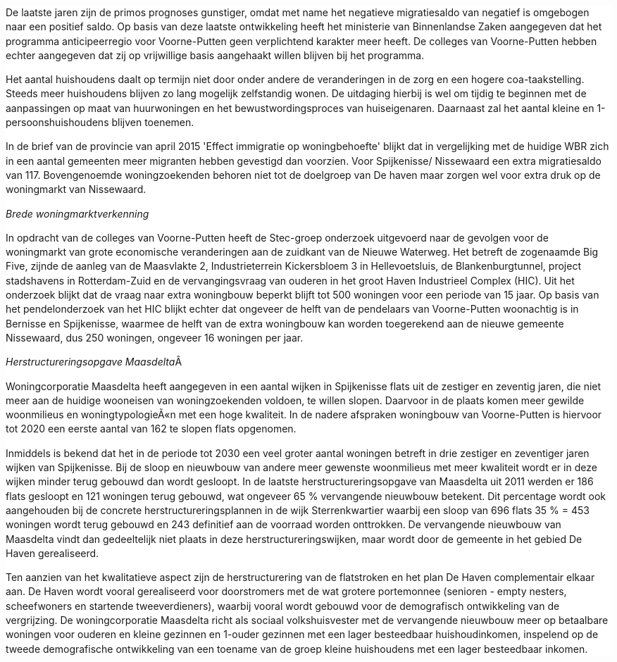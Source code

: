 De laatste jaren zijn de primos prognoses gunstiger, omdat met name het negatieve migratiesaldo van negatief is omgebogen naar een positief saldo. Op basis van deze laatste ontwikkeling heeft het ministerie van Binnenlandse Zaken aangegeven dat het programma anticipeerregio voor Voorne\-Putten geen verplichtend karakter meer heeft. De colleges van Voorne\-Putten hebben echter aangegeven dat zij op vrijwillige basis aangehaakt willen blijven bij het programma.

Het aantal huishoudens daalt op termijn niet door onder andere de veranderingen in de zorg en een hogere coa\-taakstelling. Steeds meer huishoudens blijven zo lang mogelijk zelfstandig wonen. De uitdaging hierbij is wel om tijdig te beginnen met de aanpassingen op maat van huurwoningen en het bewustwordingsproces van huiseigenaren. Daarnaast zal het aantal kleine en 1\-persoonshuishoudens blijven toenemen.

In de brief van de provincie van april 2015 'Effect immigratie op woningbehoefte' blijkt dat in vergelijking met de huidige WBR zich in een aantal gemeenten meer migranten hebben gevestigd dan voorzien. Voor Spijkenisse/ Nissewaard een extra migratiesaldo van 117\. Bovengenoemde woningzoekenden behoren niet tot de doelgroep van De haven maar zorgen wel voor extra druk op de woningmarkt van Nissewaard.

*Brede woningmarktverkenning*

In opdracht van de colleges van Voorne\-Putten heeft de Stec\-groep onderzoek uitgevoerd naar de gevolgen voor de woningmarkt van grote economische veranderingen aan de zuidkant van de Nieuwe Waterweg. Het betreft de zogenaamde Big Five, zijnde de aanleg van de Maasvlakte 2, Industrieterrein Kickersbloem 3 in Hellevoetsluis, de Blankenburgtunnel, project stadshavens in Rotterdam\-Zuid en de vervangingsvraag van ouderen in het groot Haven Industrieel Complex (HIC). Uit het onderzoek blijkt dat de vraag naar extra woningbouw beperkt blijft tot 500 woningen voor een periode van 15 jaar. Op basis van het pendelonderzoek van het HIC blijkt echter dat ongeveer de helft van de pendelaars van Voorne\-Putten woonachtig is in Bernisse en Spijkenisse, waarmee de helft van de extra woningbouw kan worden toegerekend aan de nieuwe gemeente Nissewaard, dus 250 woningen, ongeveer 16 woningen per jaar.

*Herstructureringsopgave Maasdelta*Â

Woningcorporatie Maasdelta heeft aangegeven in een aantal wijken in Spijkenisse flats uit de zestiger en zeventig jaren, die niet meer aan de huidige wooneisen van woningzoekenden voldoen, te willen slopen. Daarvoor in de plaats komen meer gewilde woonmilieus en woningtypologieÃ«n met een hoge kwaliteit. In de nadere afspraken woningbouw van Voorne\-Putten is hiervoor tot 2020 een eerste aantal van 162 te slopen flats opgenomen.

Inmiddels is bekend dat het in de periode tot 2030 een veel groter aantal woningen betreft in drie zestiger en zeventiger jaren wijken van Spijkenisse. Bij de sloop en nieuwbouw van andere meer gewenste woonmilieus met meer kwaliteit wordt er in deze wijken minder terug gebouwd dan wordt gesloopt. In de laatste herstructureringsopgave van Maasdelta uit 2011 werden er 186 flats gesloopt en 121 woningen terug gebouwd, wat ongeveer 65 % vervangende nieuwbouw betekent. Dit percentage wordt ook aangehouden bij de concrete herstructureringsplannen in de wijk Sterrenkwartier waarbij een sloop van 696 flats 35 % \= 453 woningen wordt terug gebouwd en 243 definitief aan de voorraad worden onttrokken. De vervangende nieuwbouw van Maasdelta vindt dan gedeeltelijk niet plaats in deze herstructureringswijken, maar wordt door de gemeente in het gebied De Haven gerealiseerd.

Ten aanzien van het kwalitatieve aspect zijn de herstructurering van de flatstroken en het plan De Haven complementair elkaar aan. De Haven wordt vooral gerealiseerd voor doorstromers met de wat grotere portemonnee (senioren \- empty nesters, scheefwoners en startende tweeverdieners), waarbij vooral wordt gebouwd voor de demografisch ontwikkeling van de vergrijzing. De woningcorporatie Maasdelta richt als sociaal volkshuisvester met de vervangende nieuwbouw meer op betaalbare woningen voor ouderen en kleine gezinnen en 1\-ouder gezinnen met een lager besteedbaar huishoudinkomen, inspelend op de tweede demografische ontwikkeling van een toename van de groep kleine huishoudens met een lager besteedbaar inkomen.

